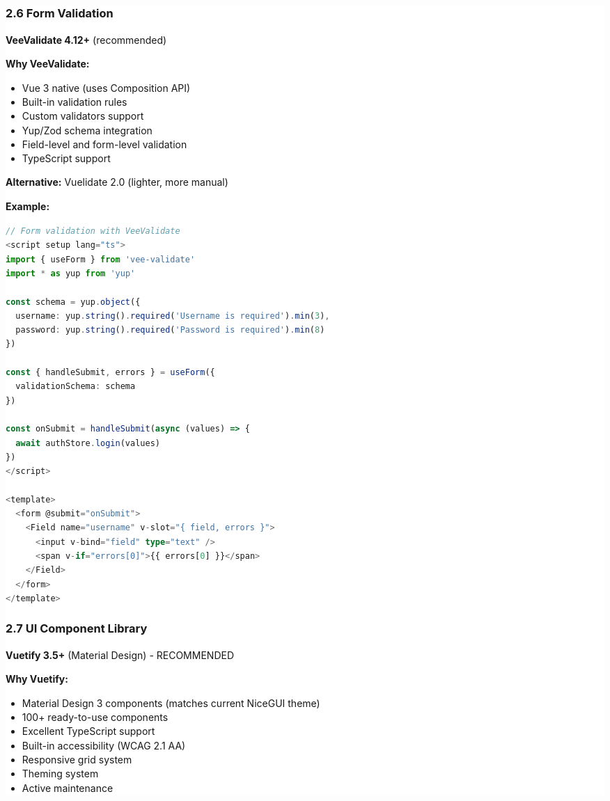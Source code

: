 ### 2.6 Form Validation

**VeeValidate 4.12+** (recommended)

**Why VeeValidate:**
- Vue 3 native (uses Composition API)
- Built-in validation rules
- Custom validators support
- Yup/Zod schema integration
- Field-level and form-level validation
- TypeScript support

**Alternative:** Vuelidate 2.0 (lighter, more manual)

**Example:**
```typescript
// Form validation with VeeValidate
<script setup lang="ts">
import { useForm } from 'vee-validate'
import * as yup from 'yup'

const schema = yup.object({
  username: yup.string().required('Username is required').min(3),
  password: yup.string().required('Password is required').min(8)
})

const { handleSubmit, errors } = useForm({
  validationSchema: schema
})

const onSubmit = handleSubmit(async (values) => {
  await authStore.login(values)
})
</script>

<template>
  <form @submit="onSubmit">
    <Field name="username" v-slot="{ field, errors }">
      <input v-bind="field" type="text" />
      <span v-if="errors[0]">{{ errors[0] }}</span>
    </Field>
  </form>
</template>
```

### 2.7 UI Component Library

**Vuetify 3.5+** (Material Design) - RECOMMENDED

**Why Vuetify:**
- Material Design 3 components (matches current NiceGUI theme)
- 100+ ready-to-use components
- Excellent TypeScript support
- Built-in accessibility (WCAG 2.1 AA)
- Responsive grid system
- Theming system
- Active maintenance
